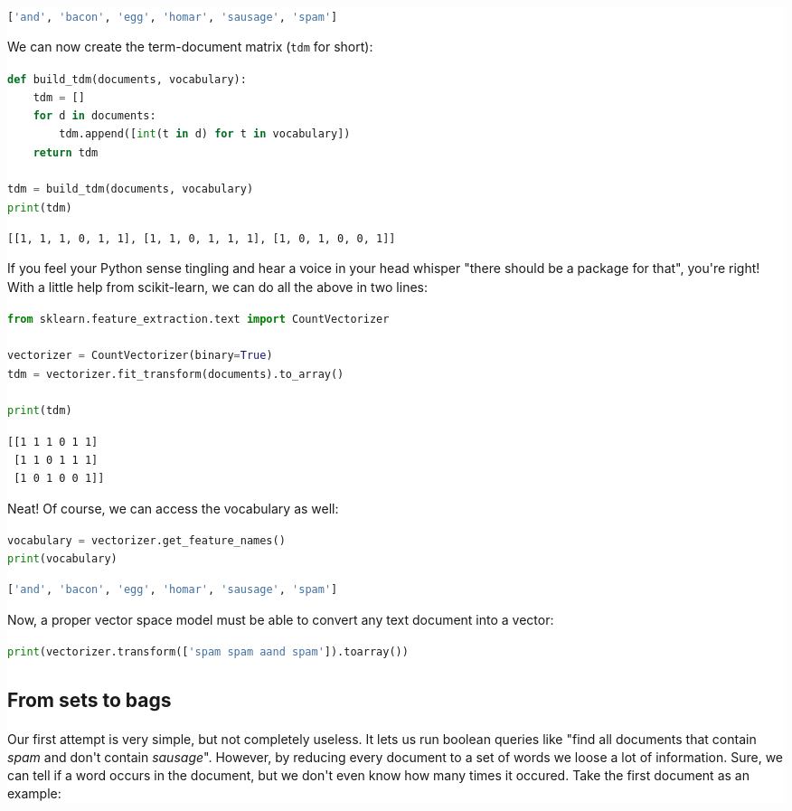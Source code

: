 ```sh
['and', 'bacon', 'egg', 'homar', 'sausage', 'spam']
```

We can now create the term-document matrix (`tdm` for short):
```python
def build_tdm(documents, vocabulary):
    tdm = []
    for d in documents:
        tdm.append([int(t in d) for t in vocabulary])
    return tdm

tdm = build_tdm(documents, vocabulary)
print(tdm)
```
```sh
[[1, 1, 1, 0, 1, 1], [1, 1, 0, 1, 1, 1], [1, 0, 1, 0, 0, 1]]
```

If you feel your Python sense tingling and hear a voice in your head whisper "there should be a package for that", you're right! With a little help from scikit-learn, we can do all the above in two lines:

```python
from sklearn.feature_extraction.text import CountVectorizer

vectorizer = CountVectorizer(binary=True)
tdm = vectorizer.fit_transform(documents).to_array()

print(tdm)
```
```sh
[[1 1 1 0 1 1]
 [1 1 0 1 1 1]
 [1 0 1 0 0 1]]
```
Neat! Of course, we can access the vocabulary as well:

```python
vocabulary = vectorizer.get_feature_names()
print(vocabulary)
```
```sh
['and', 'bacon', 'egg', 'homar', 'sausage', 'spam']
```

Now, a proper vector space model must be able to convert any text document into a vector:
```python
print(vectorizer.transform(['spam spam aand spam']).toarray())
```


## From sets to bags
Our first attempt is very simple, but not completely useless. It lets us run boolean queries like "find all documents that contain *spam* and don't contain *sausage*". However, by reducing every document to a set of words we loose a lot of information. Sure, we can tell if a word occurs in the document, but we don't even know how many times it occured. Take the first document as an example:
